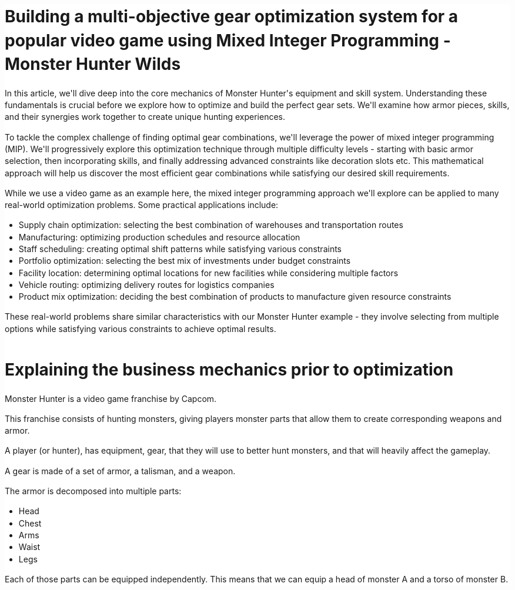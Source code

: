 # Building a multi-objective gear optimization system for a popular video game using Mixed Integer Programming - Monster Hunter Wilds

In this article, we'll dive deep into the core mechanics of Monster Hunter's equipment and skill system. Understanding these fundamentals is crucial before we explore how to optimize and build the perfect gear sets. We'll examine how armor pieces, skills, and their synergies work together to create unique hunting experiences.

To tackle the complex challenge of finding optimal gear combinations, we'll leverage the power of mixed integer programming (MIP). We'll progressively explore this optimization technique through multiple difficulty levels - starting with basic armor selection, then incorporating skills, and finally addressing advanced constraints like decoration slots etc. This mathematical approach will help us discover the most efficient gear combinations while satisfying our desired skill requirements.

While we use a video game as an example here, the mixed integer programming approach we'll explore can be applied to many real-world optimization problems. Some practical applications include:

- Supply chain optimization: selecting the best combination of warehouses and transportation routes
- Manufacturing: optimizing production schedules and resource allocation
- Staff scheduling: creating optimal shift patterns while satisfying various constraints
- Portfolio optimization: selecting the best mix of investments under budget constraints
- Facility location: determining optimal locations for new facilities while considering multiple factors
- Vehicle routing: optimizing delivery routes for logistics companies
- Product mix optimization: deciding the best combination of products to manufacture given resource constraints

These real-world problems share similar characteristics with our Monster Hunter example - they involve selecting from multiple options while satisfying various constraints to achieve optimal results.

# Explaining the business mechanics prior to optimization

Monster Hunter is a video game franchise by Capcom.

This franchise consists of hunting monsters, giving players monster parts that allow them to create corresponding weapons and armor.

A player (or hunter), has equipment, gear, that they will use to better hunt monsters, and that will heavily affect the gameplay.

A gear is made of a set of armor, a talisman, and a weapon.

The armor is decomposed into multiple parts:

- Head
- Chest
- Arms
- Waist
- Legs

Each of those parts can be equipped independently. This means that we can equip a head of monster A and a torso of monster B.
